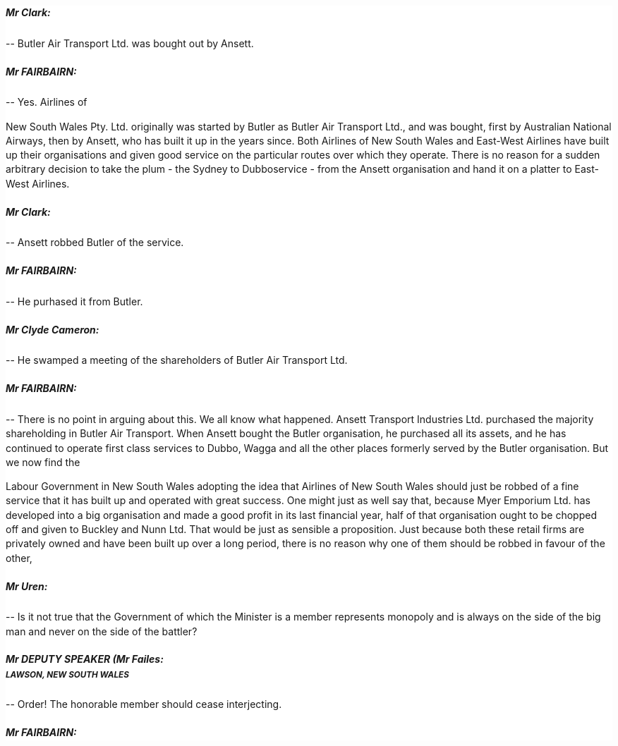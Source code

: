 ##### Mr Clark:

-- Butler Air Transport Ltd. was bought out by Ansett. 

##### Mr FAIRBAIRN:

-- Yes. Airlines of 

New South Wales Pty. Ltd. originally was started by Butler as Butler Air Transport Ltd., and was bought, first by Australian National Airways, then by Ansett, who has built it up in the years since. Both Airlines of New South Wales and East-West Airlines have built up their organisations and given good service on the particular routes over which they operate. There is no reason for a sudden arbitrary decision to take the plum - the Sydney to Dubboservice - from the Ansett organisation and hand it on a platter to East-West Airlines. 

##### Mr Clark:

-- Ansett robbed Butler of the service. 

##### Mr FAIRBAIRN:

-- He purhased it from Butler. 

##### Mr Clyde Cameron:

-- He swamped a meeting of the shareholders of Butler Air Transport Ltd. 

##### Mr FAIRBAIRN:

-- There is no point in arguing about this. We all know what happened. Ansett Transport Industries Ltd. purchased the majority shareholding in Butler Air Transport. When Ansett bought the Butler organisation, he purchased all its assets, and he has continued to operate first class services to Dubbo, Wagga and all the other places formerly served by the Butler organisation. But we now find the 

Labour Government in New South Wales adopting the idea that Airlines of New South Wales should just be robbed of a fine service that it has built up and operated with great success. One might just as well say that, because Myer Emporium Ltd. has developed into a big organisation and made a good profit in its last financial year, half of that organisation ought to be chopped off and given to Buckley and Nunn Ltd. That would be just as sensible a proposition. Just because both these retail firms are privately owned and have been built up over a long period, there is no reason why one of them should be robbed in favour of the other, 

##### Mr Uren:

-- Is it not true that the Government of which the Minister is a member represents monopoly and is always on the side of the big man and never on the side of the battler? 

##### Mr DEPUTY SPEAKER (Mr Failes:<br><small class="text-muted">LAWSON, NEW SOUTH WALES</small>

-- Order! The honorable member should cease interjecting. 

##### Mr FAIRBAIRN:
